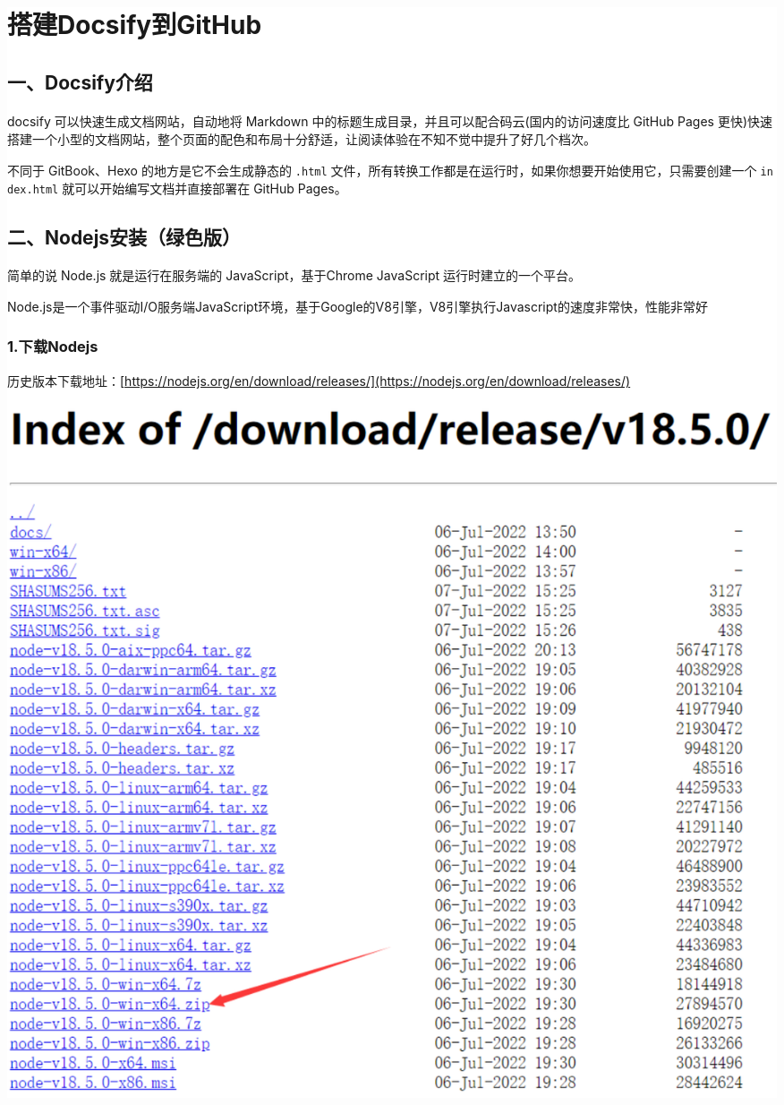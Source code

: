 # 搭建Docsify到GitHub

## 一、Docsify介绍

docsify 可以快速生成文档网站，自动地将 Markdown 中的标题生成目录，并且可以配合码云(国内的访问速度比 GitHub Pages 更快)快速搭建一个小型的文档网站，整个页面的配色和布局十分舒适，让阅读体验在不知不觉中提升了好几个档次。

不同于 GitBook、Hexo 的地方是它不会生成静态的 `.html` 文件，所有转换工作都是在运行时，如果你想要开始使用它，只需要创建一个 `index.html` 就可以开始编写文档并直接部署在 GitHub Pages。

## 二、Nodejs安装（绿色版）

简单的说 Node.js 就是运行在服务端的 JavaScript，基于Chrome JavaScript 运行时建立的一个平台。

Node.js是一个事件驱动I/O服务端JavaScript环境，基于Google的V8引擎，V8引擎执行Javascript的速度非常快，性能非常好

### 1.下载Nodejs

历史版本下载地址：[https://nodejs.org/en/download/releases/](https://nodejs.org/en/download/releases/)

![1657442313259](assets/1657442313259.png)
